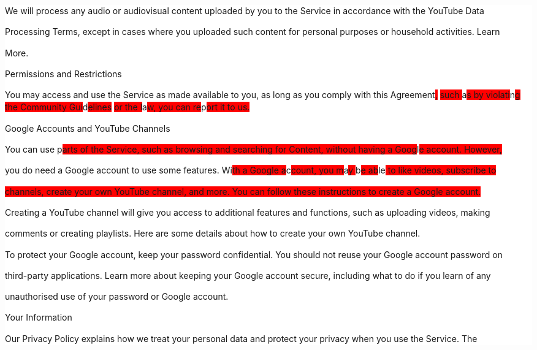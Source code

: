 
We will process any audio or audiovisual content uploaded by you to the Service in accordance with the YouTube Data


Processing Terms, except in cases where you uploaded such content for personal purposes or household activities. Learn


More.


Permissions and Restrictions


You may access and use the Service as made available to you, as long as you comply w</span>ith this Agreement<span style="background-color: red;">,</span> <span style="background-color: red;">such </span>a<span style="background-color: red;">s by violati</span>n<span style="background-color: red;">g the Community Gui</span>d<span style="background-color: red;">elines</span> <span style="background-color: red;">or the l</span>a<span style="background-color: red;">w, you can re</span>p<span style="background-color: red;">ort it to us.


Google Accounts and YouTube Channels


You can use </span>p<span style="background-color: red;">arts of the Service, such as browsing and searching for Content, without having a Goog</span>l<span style="background-color: red;">e account. However,


you do need a Google account to use some features. W</span>i<span style="background-color: red;">th a Google a</span>c<span style="background-color: red;">count, you m</span>a<span style="background-color: red;">y </span>b<span style="background-color: red;">e ab</span>le<span style="background-color: red;"> to like videos, subscribe to</span>


<span style="background-color: red;">channels, create your own YouTube channel, and more. You can follow these instructions to create a Google account.


Creating a YouTube channel will give you access to additional features and functions, such as uploading videos, making


comments or creating playlists. Here are some details about how to create your own YouTube channel.


To protect your Google account, keep your password confidential. You should not reuse your Google account password on


third-party applications. Learn more about keeping your Google account secure, including what to do if you learn of any


unauthorised use of your password or Google account.


Your Information


Our Privacy Policy explains how we treat your personal data and protect your privacy when you use the Service. The
